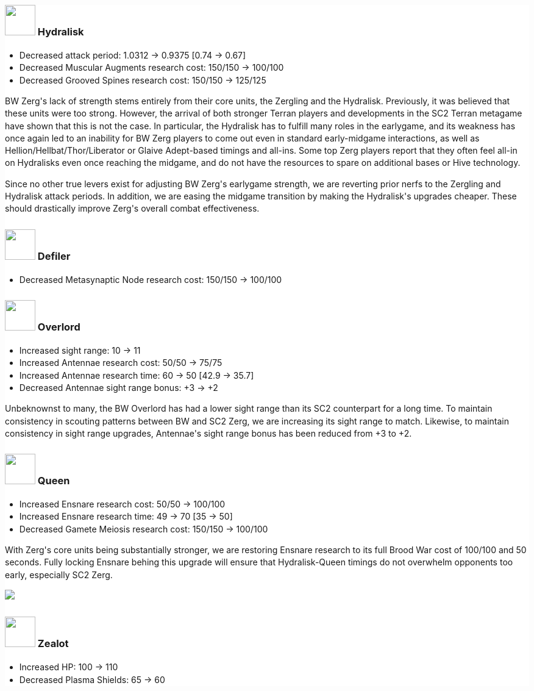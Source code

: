 ### <img src="{{site.baseurl}}/images/btn-unit-zerg-hydralisk@scbw.png" width="50" height="50"> Hydralisk
- Decreased attack period: 1.0312 -> 0.9375 [0.74 -> 0.67]
- Decreased Muscular Augments research cost: 150/150 -> 100/100
- Decreased Grooved Spines research cost: 150/150 -> 125/125

BW Zerg's lack of strength stems entirely from their core units, the Zergling and the Hydralisk. Previously, it was believed that these units were too strong. However, the arrival of both stronger Terran players and developments in the SC2 Terran metagame have shown that this is not the case. In particular, the Hydralisk has to fulfill many roles in the earlygame, and its weakness has once again led to an inability for BW Zerg players to come out even in standard early-midgame interactions, as well as Hellion/Hellbat/Thor/Liberator or Glaive Adept-based timings and all-ins. Some top Zerg players report that they often feel all-in on Hydralisks even once reaching the midgame, and do not have the resources to spare on additional bases or Hive technology.

Since no other true levers exist for adjusting BW Zerg's earlygame strength, we are reverting prior nerfs to the Zergling and Hydralisk attack periods. In addition, we are easing the midgame transition by making the Hydralisk's upgrades cheaper. These should drastically improve Zerg's overall combat effectiveness.

### <img src="{{site.baseurl}}/images/btn-unit-zerg-defiler@scbw.png" width="50" height="50"> Defiler
- Decreased Metasynaptic Node research cost: 150/150 -> 100/100

### <img src="{{site.baseurl}}/images/btn-unit-zerg-overlord@scbw.png" width="50" height="50"> Overlord
- Increased sight range: 10 -> 11
- Increased Antennae research cost: 50/50 -> 75/75
- Increased Antennae research time: 60 -> 50 [42.9 -> 35.7]
- Decreased Antennae sight range bonus: +3 -> +2

Unbeknownst to many, the BW Overlord has had a lower sight range than its SC2 counterpart for a long time. To maintain consistency in scouting patterns between BW and SC2 Zerg, we are increasing its sight range to match. Likewise, to maintain consistency in sight range upgrades, Antennae's sight range bonus has been reduced from +3 to +2.

### <img src="{{site.baseurl}}/images/btn-unit-zerg-queen@scbw.png" width="50" height="50"> Queen
- Increased Ensnare research cost: 50/50 -> 100/100
- Increased Ensnare research time: 49 -> 70 [35 -> 50]
- Decreased Gamete Meiosis research cost: 150/150 -> 100/100

With Zerg's core units being substantially stronger, we are restoring Ensnare research to its full Brood War cost of 100/100 and 50 seconds. Fully locking Ensnare behing this upgrade will ensure that Hydralisk-Queen timings do not overwhelm opponents too early, especially SC2 Zerg.

![]({{site.baseurl}}/images/Divider_Protoss.png)

### <img src="{{site.baseurl}}/images/btn-unit-protoss-zealot@scbw.png" width="50" height="50"> Zealot
- Increased HP: 100 -> 110
- Decreased Plasma Shields: 65 -> 60
